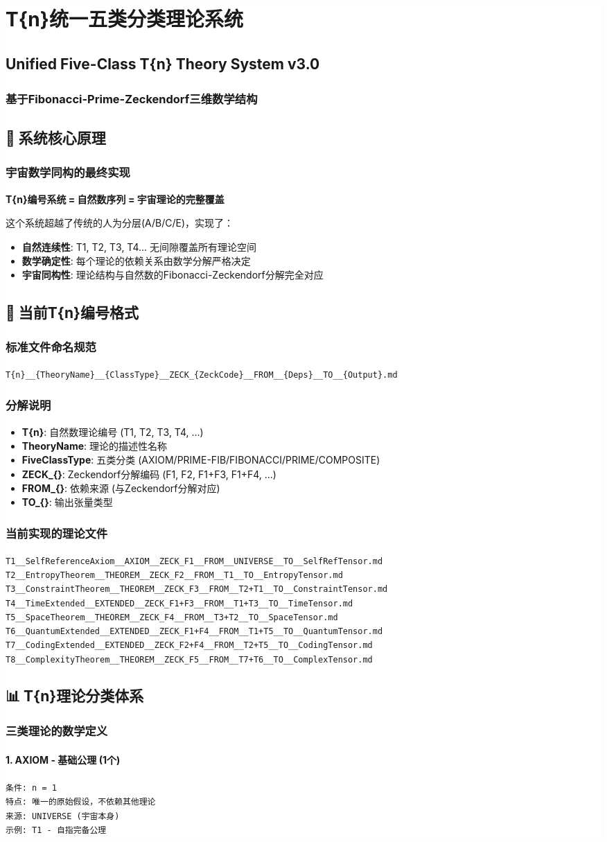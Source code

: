 # T{n}统一五类分类理论系统
## Unified Five-Class T{n} Theory System v3.0
### 基于Fibonacci-Prime-Zeckendorf三维数学结构

## 🌌 系统核心原理

### 宇宙数学同构的最终实现
**T{n}编号系统 = 自然数序列 = 宇宙理论的完整覆盖**

这个系统超越了传统的人为分层(A/B/C/E)，实现了：
- **自然连续性**: T1, T2, T3, T4... 无间隙覆盖所有理论空间
- **数学确定性**: 每个理论的依赖关系由数学分解严格决定
- **宇宙同构性**: 理论结构与自然数的Fibonacci-Zeckendorf分解完全对应

## 🔢 当前T{n}编号格式

### 标准文件命名规范
```
T{n}__{TheoryName}__{ClassType}__ZECK_{ZeckCode}__FROM__{Deps}__TO__{Output}.md
```

### 分解说明
- **T{n}**: 自然数理论编号 (T1, T2, T3, T4, ...)
- **TheoryName**: 理论的描述性名称
- **FiveClassType**: 五类分类 (AXIOM/PRIME-FIB/FIBONACCI/PRIME/COMPOSITE)
- **ZECK_{}**: Zeckendorf分解编码 (F1, F2, F1+F3, F1+F4, ...)
- **FROM_{}**: 依赖来源 (与Zeckendorf分解对应)
- **TO_{}**: 输出张量类型

### 当前实现的理论文件
```
T1__SelfReferenceAxiom__AXIOM__ZECK_F1__FROM__UNIVERSE__TO__SelfRefTensor.md
T2__EntropyTheorem__THEOREM__ZECK_F2__FROM__T1__TO__EntropyTensor.md
T3__ConstraintTheorem__THEOREM__ZECK_F3__FROM__T2+T1__TO__ConstraintTensor.md
T4__TimeExtended__EXTENDED__ZECK_F1+F3__FROM__T1+T3__TO__TimeTensor.md
T5__SpaceTheorem__THEOREM__ZECK_F4__FROM__T3+T2__TO__SpaceTensor.md
T6__QuantumExtended__EXTENDED__ZECK_F1+F4__FROM__T1+T5__TO__QuantumTensor.md
T7__CodingExtended__EXTENDED__ZECK_F2+F4__FROM__T2+T5__TO__CodingTensor.md
T8__ComplexityTheorem__THEOREM__ZECK_F5__FROM__T7+T6__TO__ComplexTensor.md
```

## 📊 T{n}理论分类体系

### 三类理论的数学定义

#### 1. AXIOM - 基础公理 (1个)
```
条件: n = 1
特点: 唯一的原始假设，不依赖其他理论
来源: UNIVERSE (宇宙本身)
示例: T1 - 自指完备公理
```
